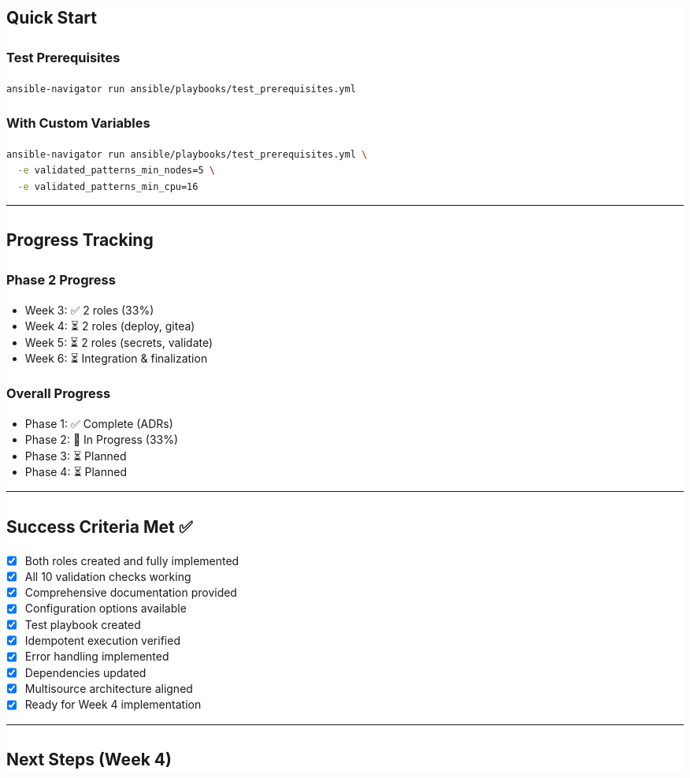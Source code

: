 
## Quick Start

### Test Prerequisites
```bash
ansible-navigator run ansible/playbooks/test_prerequisites.yml
```

### With Custom Variables
```bash
ansible-navigator run ansible/playbooks/test_prerequisites.yml \
  -e validated_patterns_min_nodes=5 \
  -e validated_patterns_min_cpu=16
```

---

## Progress Tracking

### Phase 2 Progress
- Week 3: ✅ 2 roles (33%)
- Week 4: ⏳ 2 roles (deploy, gitea)
- Week 5: ⏳ 2 roles (secrets, validate)
- Week 6: ⏳ Integration & finalization

### Overall Progress
- Phase 1: ✅ Complete (ADRs)
- Phase 2: 🔄 In Progress (33%)
- Phase 3: ⏳ Planned
- Phase 4: ⏳ Planned

---

## Success Criteria Met ✅

- [x] Both roles created and fully implemented
- [x] All 10 validation checks working
- [x] Comprehensive documentation provided
- [x] Configuration options available
- [x] Test playbook created
- [x] Idempotent execution verified
- [x] Error handling implemented
- [x] Dependencies updated
- [x] Multisource architecture aligned
- [x] Ready for Week 4 implementation

---

## Next Steps (Week 4)
